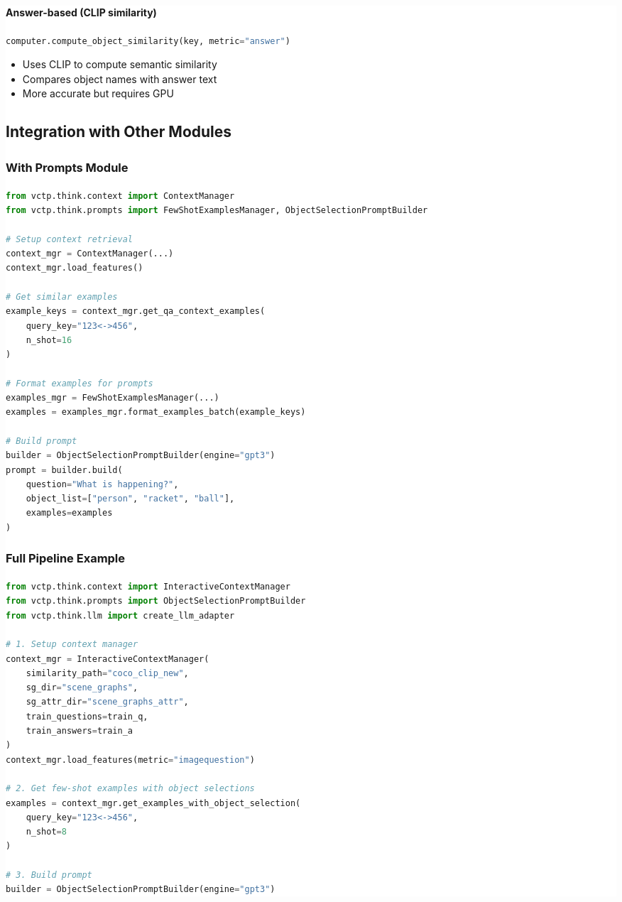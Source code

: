 #### Answer-based (CLIP similarity)
```python
computer.compute_object_similarity(key, metric="answer")
```
- Uses CLIP to compute semantic similarity
- Compares object names with answer text
- More accurate but requires GPU

## Integration with Other Modules

### With Prompts Module

```python
from vctp.think.context import ContextManager
from vctp.think.prompts import FewShotExamplesManager, ObjectSelectionPromptBuilder

# Setup context retrieval
context_mgr = ContextManager(...)
context_mgr.load_features()

# Get similar examples
example_keys = context_mgr.get_qa_context_examples(
    query_key="123<->456",
    n_shot=16
)

# Format examples for prompts
examples_mgr = FewShotExamplesManager(...)
examples = examples_mgr.format_examples_batch(example_keys)

# Build prompt
builder = ObjectSelectionPromptBuilder(engine="gpt3")
prompt = builder.build(
    question="What is happening?",
    object_list=["person", "racket", "ball"],
    examples=examples
)
```

### Full Pipeline Example

```python
from vctp.think.context import InteractiveContextManager
from vctp.think.prompts import ObjectSelectionPromptBuilder
from vctp.think.llm import create_llm_adapter

# 1. Setup context manager
context_mgr = InteractiveContextManager(
    similarity_path="coco_clip_new",
    sg_dir="scene_graphs",
    sg_attr_dir="scene_graphs_attr",
    train_questions=train_q,
    train_answers=train_a
)
context_mgr.load_features(metric="imagequestion")

# 2. Get few-shot examples with object selections
examples = context_mgr.get_examples_with_object_selection(
    query_key="123<->456",
    n_shot=8
)

# 3. Build prompt
builder = ObjectSelectionPromptBuilder(engine="gpt3")
```